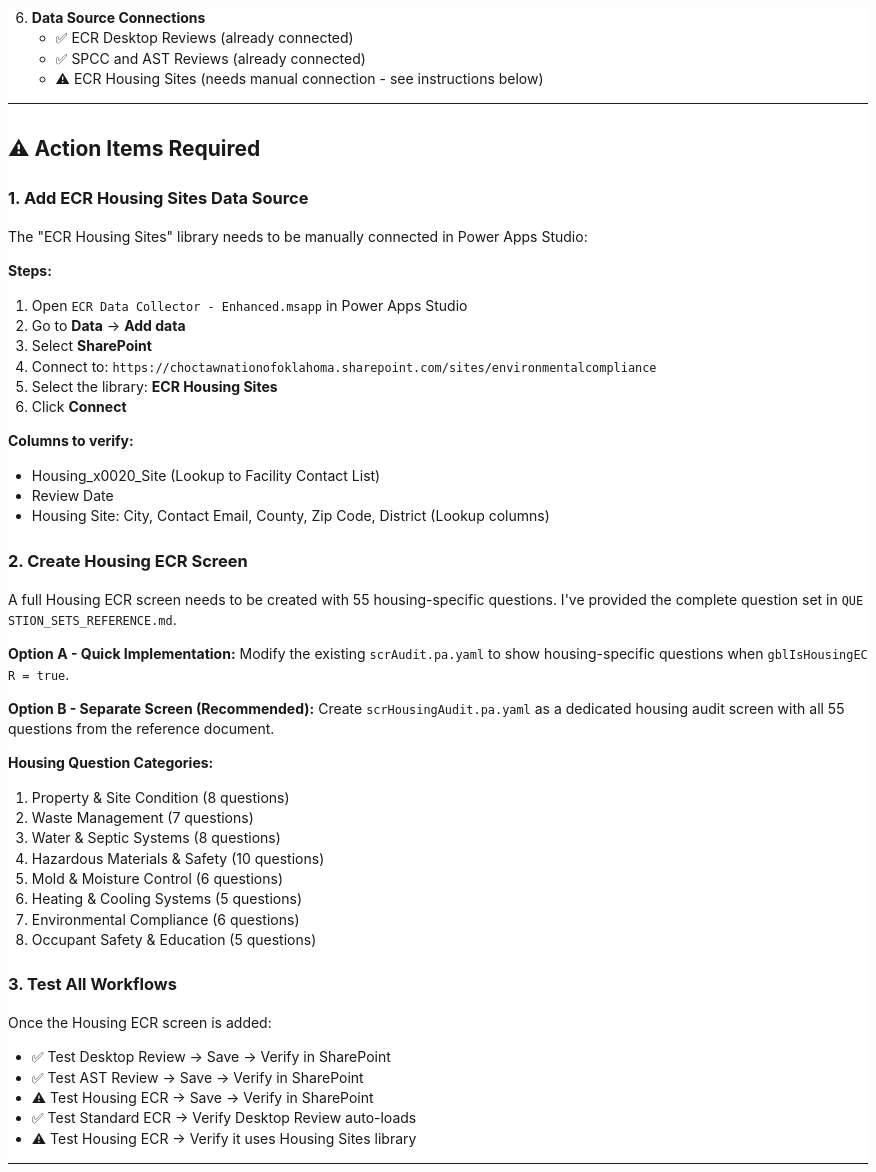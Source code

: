 6. **Data Source Connections**
   - ✅ ECR Desktop Reviews (already connected)
   - ✅ SPCC and AST Reviews (already connected)
   - ⚠️ ECR Housing Sites (needs manual connection - see instructions below)

---

## ⚠️ Action Items Required

### 1. Add ECR Housing Sites Data Source
The "ECR Housing Sites" library needs to be manually connected in Power Apps Studio:

**Steps:**
1. Open `ECR Data Collector - Enhanced.msapp` in Power Apps Studio
2. Go to **Data** → **Add data**
3. Select **SharePoint**
4. Connect to: `https://choctawnationofoklahoma.sharepoint.com/sites/environmentalcompliance`
5. Select the library: **ECR Housing Sites**
6. Click **Connect**

**Columns to verify:**
- Housing_x0020_Site (Lookup to Facility Contact List)
- Review Date
- Housing Site: City, Contact Email, County, Zip Code, District (Lookup columns)

### 2. Create Housing ECR Screen
A full Housing ECR screen needs to be created with 55 housing-specific questions. I've provided the complete question set in `QUESTION_SETS_REFERENCE.md`.

**Option A - Quick Implementation:**
Modify the existing `scrAudit.pa.yaml` to show housing-specific questions when `gblIsHousingECR = true`.

**Option B - Separate Screen (Recommended):**
Create `scrHousingAudit.pa.yaml` as a dedicated housing audit screen with all 55 questions from the reference document.

**Housing Question Categories:**
1. Property & Site Condition (8 questions)
2. Waste Management (7 questions)
3. Water & Septic Systems (8 questions)
4. Hazardous Materials & Safety (10 questions)
5. Mold & Moisture Control (6 questions)
6. Heating & Cooling Systems (5 questions)
7. Environmental Compliance (6 questions)
8. Occupant Safety & Education (5 questions)

### 3. Test All Workflows
Once the Housing ECR screen is added:
- ✅ Test Desktop Review → Save → Verify in SharePoint
- ✅ Test AST Review → Save → Verify in SharePoint
- ⚠️ Test Housing ECR → Save → Verify in SharePoint
- ✅ Test Standard ECR → Verify Desktop Review auto-loads
- ⚠️ Test Housing ECR → Verify it uses Housing Sites library

---